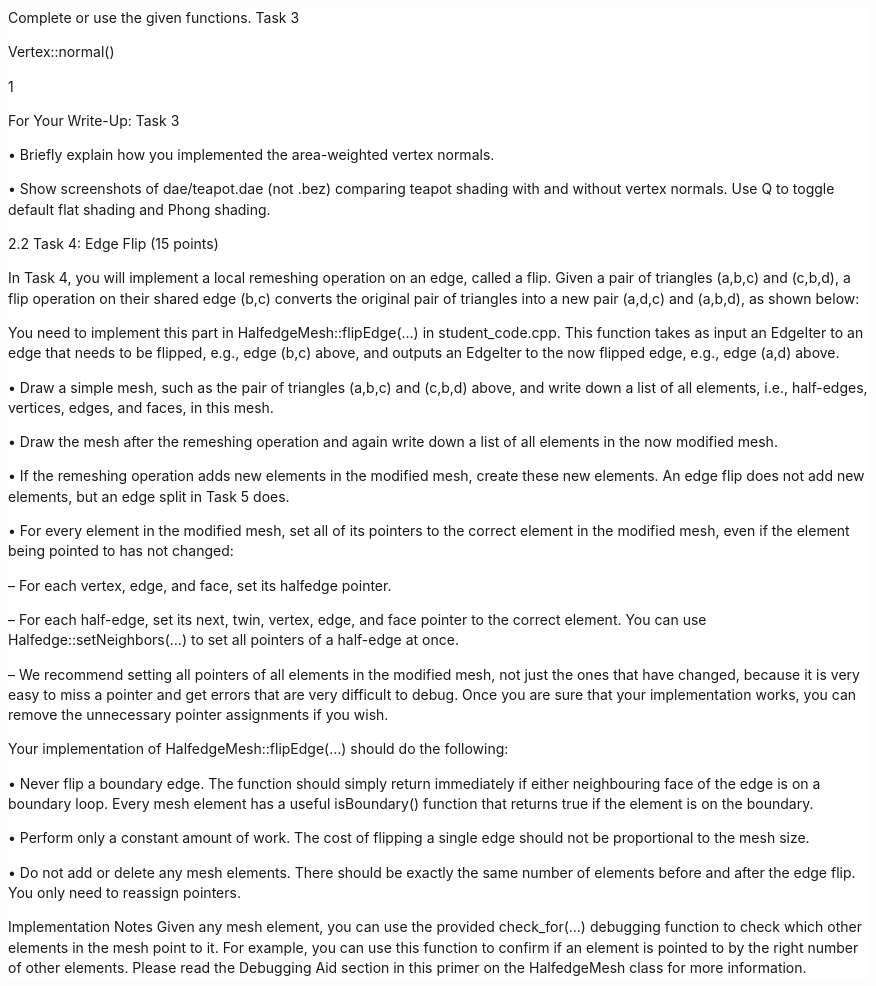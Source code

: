 Complete or use the given functions. Task 3

Vertex::normal()

1

For Your Write-Up: Task 3

• Briefly explain how you implemented the area-weighted vertex normals.

• Show screenshots of dae/teapot.dae (not .bez) comparing teapot shading with and without vertex normals. Use Q to toggle default flat shading and Phong shading.

2.2 Task 4: Edge Flip (15 points)

In Task 4, you will implement a local remeshing operation on an edge, called a flip. Given a pair of triangles (a,b,c) and (c,b,d), a flip operation on their shared edge (b,c) converts the original pair of triangles into a new pair (a,d,c) and (a,b,d), as shown below:

You need to implement this part in HalfedgeMesh::flipEdge(…) in student_code.cpp. This function takes as input an EdgeIter to an edge that needs to be flipped, e.g., edge (b,c) above, and outputs an EdgeIter to the now flipped edge, e.g., edge (a,d) above.

• Draw a simple mesh, such as the pair of triangles (a,b,c) and (c,b,d) above, and write down a list of all elements, i.e., half-edges, vertices, edges, and faces, in this mesh.

• Draw the mesh after the remeshing operation and again write down a list of all elements in the now modified mesh.

• If the remeshing operation adds new elements in the modified mesh, create these new elements. An edge flip does not add new elements, but an edge split in Task 5 does.

• For every element in the modified mesh, set all of its pointers to the correct element in the modified mesh, even if the element being pointed to has not changed:

– For each vertex, edge, and face, set its halfedge pointer.

– For each half-edge, set its next, twin, vertex, edge, and face pointer to the correct element. You can use Halfedge::setNeighbors(…) to set all pointers of a half-edge at once.

– We recommend setting all pointers of all elements in the modified mesh, not just the ones that have changed, because it is very easy to miss a pointer and get errors that are very difficult to debug. Once you are sure that your implementation works, you can remove the unnecessary pointer assignments if you wish.

Your implementation of HalfedgeMesh::flipEdge(…) should do the following:

• Never flip a boundary edge. The function should simply return immediately if either neighbouring face of the edge is on a boundary loop. Every mesh element has a useful isBoundary() function that returns true if the element is on the boundary.

• Perform only a constant amount of work. The cost of flipping a single edge should not be proportional to the mesh size.

• Do not add or delete any mesh elements. There should be exactly the same number of elements before and after the edge flip. You only need to reassign pointers.

Implementation Notes Given any mesh element, you can use the provided check_for(…) debugging function to check which other elements in the mesh point to it. For example, you can use this function to confirm if an element is pointed to by the right number of other elements. Please read the Debugging Aid section in this primer on the HalfedgeMesh class for more information.
